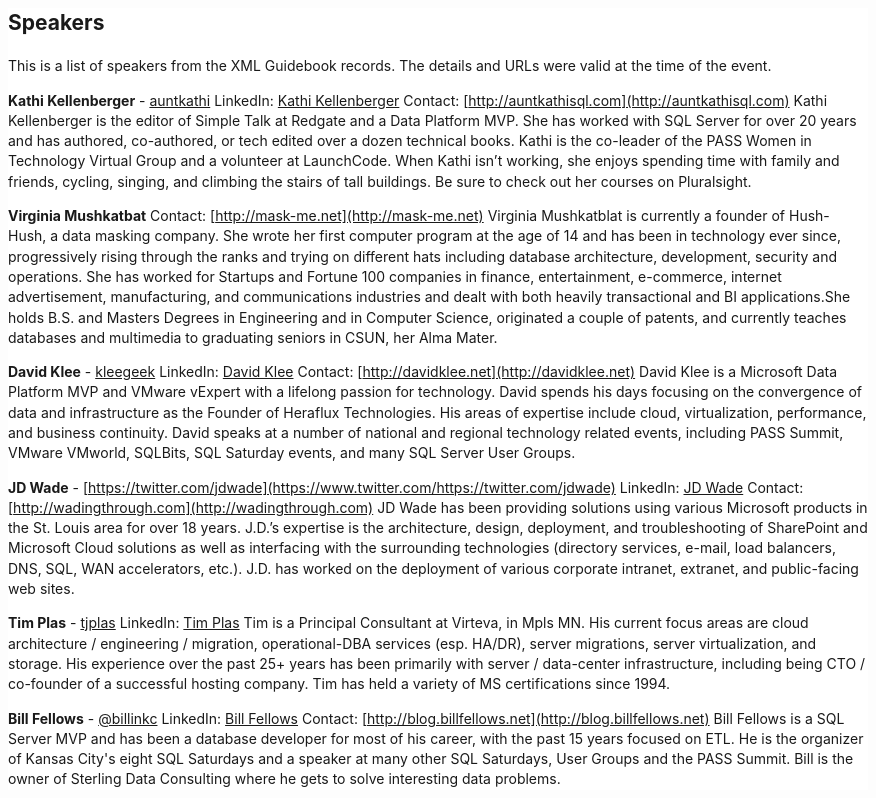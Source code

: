  
## <a name="#speakers"></a>Speakers
This is a list of speakers from the XML Guidebook records. The details and URLs were valid at the time of the event.
 
 
**Kathi Kellenberger**  - [auntkathi](https://www.twitter.com/auntkathi)
LinkedIn: [Kathi Kellenberger](http://www.linkedin.com/in/kathikellenberger)
Contact: [http://auntkathisql.com](http://auntkathisql.com)
Kathi Kellenberger is the editor of Simple Talk at Redgate and a Data Platform MVP. She has worked with SQL Server for over 20 years and has authored, co-authored, or tech edited over a dozen technical books. Kathi is the co-leader of the PASS Women in Technology Virtual Group and a volunteer at LaunchCode. When Kathi isn’t working, she enjoys spending time with family and friends, cycling, singing, and climbing the stairs of tall buildings. Be sure to check out her courses on Pluralsight.
 
**Virginia Mushkatbat** 
Contact: [http://mask-me.net](http://mask-me.net)
Virginia Mushkatblat is currently a founder of Hush-Hush, a data masking company. She wrote her first computer program at the age of 14 and has been in technology ever since, progressively rising through the ranks and trying on different hats including database architecture, development, security and operations.  She has worked for Startups and Fortune 100 companies in finance, entertainment, e-commerce, internet advertisement, manufacturing, and communications industries and dealt with both heavily transactional and BI applications.She holds B.S. and Masters Degrees in Engineering and in Computer Science, originated a couple of patents, and currently teaches databases and multimedia to graduating seniors in CSUN, her Alma Mater.
 
**David Klee**  - [kleegeek](https://www.twitter.com/kleegeek)
LinkedIn: [David Klee](http://www.linkedin.com/in/davidaklee)
Contact: [http://davidklee.net](http://davidklee.net)
David Klee is a Microsoft Data Platform MVP and VMware vExpert with a lifelong passion for technology. David spends his days focusing on the convergence of data and infrastructure as the Founder of Heraflux Technologies. His areas of expertise include cloud, virtualization, performance, and business continuity. David speaks at a number of national and regional technology related events, including PASS Summit, VMware VMworld, SQLBits, SQL Saturday events, and many SQL Server User Groups.
 
**JD Wade**  - [https://twitter.com/jdwade](https://www.twitter.com/https://twitter.com/jdwade)
LinkedIn: [JD Wade](https://www.linkedin.com/in/jdwade)
Contact: [http://wadingthrough.com](http://wadingthrough.com)
JD Wade has been providing solutions using various Microsoft products in the St. Louis area for over 18 years. J.D.’s expertise is the architecture, design, deployment, and troubleshooting of SharePoint and Microsoft Cloud solutions as well as interfacing with the surrounding technologies (directory services, e-mail, load balancers, DNS, SQL, WAN accelerators, etc.). J.D. has worked on the deployment of various corporate intranet, extranet, and public-facing web sites.
 
**Tim Plas**  - [tjplas](https://www.twitter.com/tjplas)
LinkedIn: [Tim Plas](https://www.linkedin.com/in/tplas)
Tim is a Principal Consultant at Virteva, in Mpls MN. His current focus areas are cloud architecture / engineering / migration, operational-DBA services (esp. HA/DR), server migrations, server virtualization, and storage. His experience over the past 25+ years has been primarily with server / data-center infrastructure, including being CTO / co-founder of a successful hosting company. Tim has held a variety of MS certifications since 1994.
 
**Bill Fellows**  - [@billinkc](https://www.twitter.com/@billinkc)
LinkedIn: [Bill Fellows](http://www.linkedin.com/in/billinkc)
Contact: [http://blog.billfellows.net](http://blog.billfellows.net)
Bill Fellows is a SQL Server MVP and has been a database developer for most of his career, with the past 15 years focused on ETL. He is the organizer of Kansas City's eight SQL Saturdays and a speaker at many other SQL Saturdays, User Groups and the PASS Summit. Bill is the owner of Sterling Data Consulting where he gets to solve interesting data problems.
 